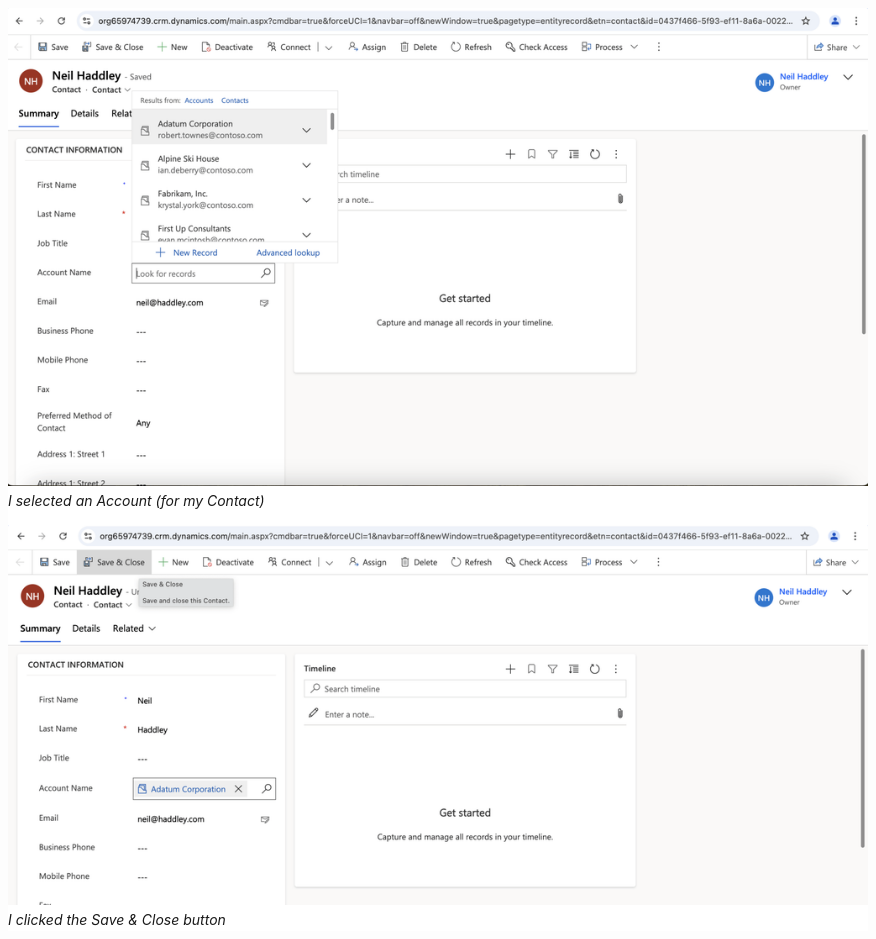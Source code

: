 ![](/assets/images/page199/screenshot-2024-10-26-at-5.30.19pm-2136x1187.png)
*I selected an Account (for my Contact)*

![](/assets/images/page199/screenshot-2024-10-26-at-5.30.28pm-2136x943.png)
*I clicked the Save & Close button*

